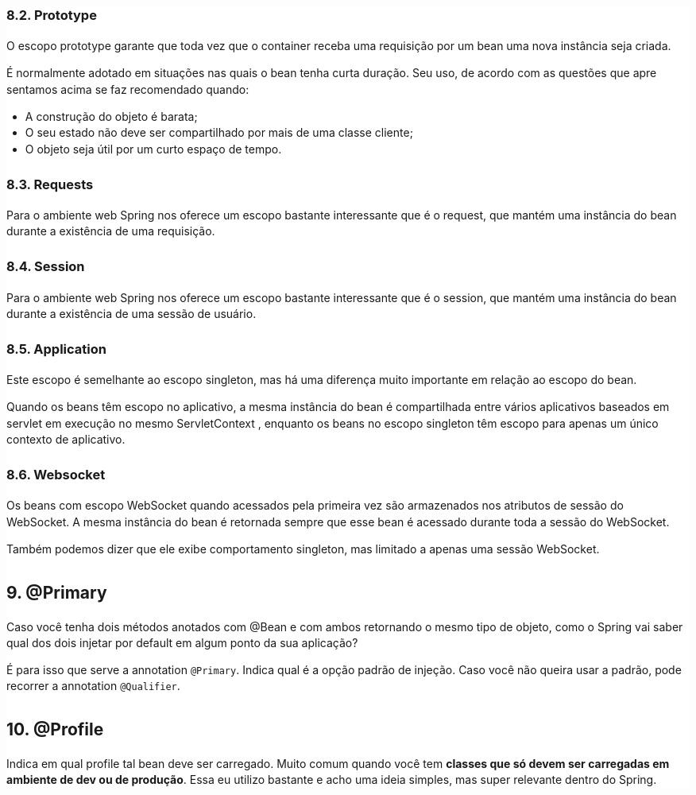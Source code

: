 ### 8.2. Prototype

O escopo prototype garante que toda vez que o container receba uma requisição por um bean uma nova instância seja criada. 

É normalmente adotado em situações nas quais o bean tenha curta duração. Seu uso, de acordo com as questões que apre sentamos acima se faz recomendado quando:

* A construção do objeto é barata;
* O seu estado não deve ser compartilhado por mais de uma classe cliente;
* O objeto seja útil por um curto espaço de tempo.

### 8.3. Requests

Para o ambiente web Spring nos oferece um escopo bastante interessante que é o request, que mantém uma instância do bean durante a existência de uma requisição.

### 8.4. Session

Para o ambiente web Spring nos oferece um escopo bastante interessante que é o session, que mantém uma instância do bean durante a existência de uma sessão de usuário.

### 8.5. Application

Este escopo é semelhante ao escopo singleton, mas há uma diferença muito importante em relação ao escopo do bean.

Quando os beans têm escopo no aplicativo, a mesma instância do bean é compartilhada entre vários aplicativos baseados em servlet em execução no mesmo ServletContext , enquanto os beans no escopo singleton têm escopo para apenas um único contexto de aplicativo.

### 8.6. Websocket

Os beans com escopo WebSocket quando acessados pela primeira vez são armazenados nos atributos de sessão do WebSocket. A mesma instância do bean é retornada sempre que esse bean é acessado durante toda a sessão do WebSocket.

Também podemos dizer que ele exibe comportamento singleton, mas limitado a apenas uma sessão WebSocket.

## 9. @Primary

Caso você tenha dois métodos anotados com @Bean e com ambos retornando o mesmo tipo de objeto, como o Spring vai saber qual dos dois injetar por default em algum ponto da sua aplicação? 

É para isso que serve a annotation `@Primary`. Indica qual é a opção padrão de injeção. Caso você não queira usar a padrão, pode recorrer a annotation `@Qualifier`.

## 10. @Profile

Indica em qual profile tal bean deve ser carregado. Muito comum quando você tem **classes que só devem ser carregadas em ambiente de dev ou de produção**. Essa eu utilizo bastante e acho uma ideia simples, mas super relevante dentro do Spring.
